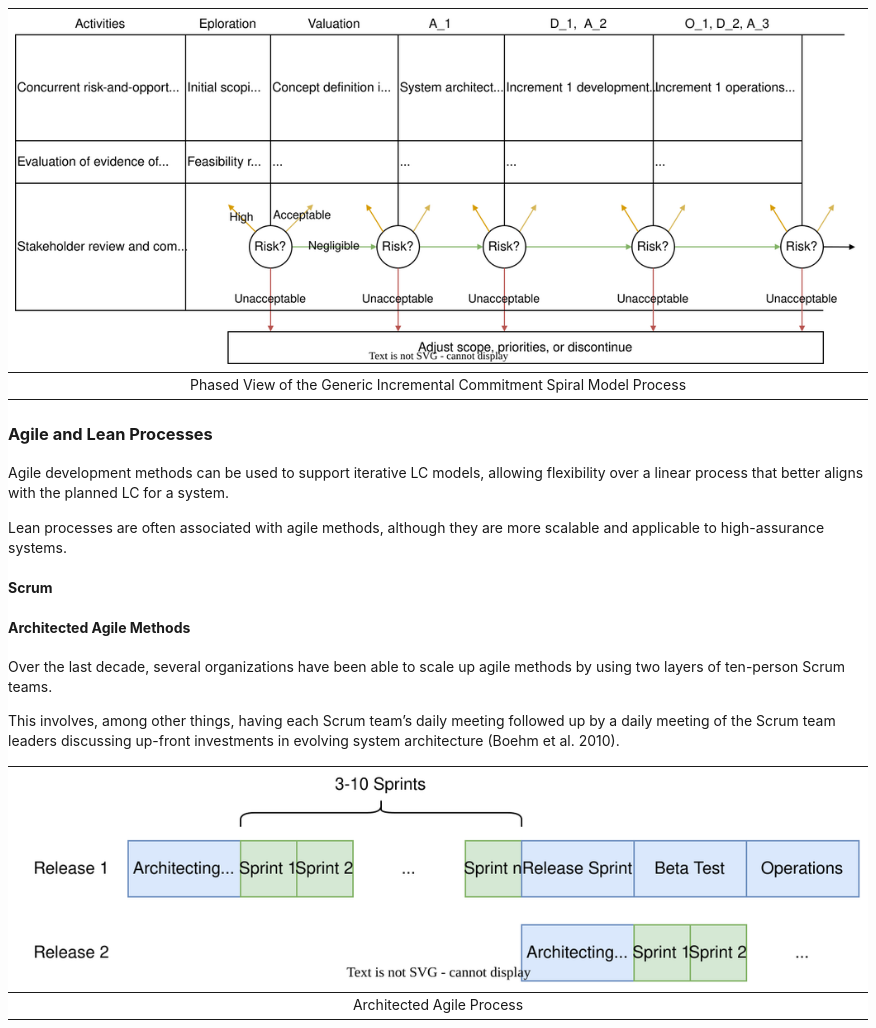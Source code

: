 | ![Figure incremental_spiral_phased](../images/sebok-incremental_spiral_phased.svg) |
| :------------------------------------------------------------------------------: |
|      Phased View of the Generic Incremental Commitment Spiral Model Process      |

### Agile and Lean Processes

Agile development methods can be used to support iterative LC models, allowing flexibility over a linear process that better aligns with the planned LC for a system.

Lean processes are often associated with agile methods, although they are more scalable and applicable to
high-assurance systems.

#### Scrum

#### Architected Agile Methods

Over the last decade, several organizations have been able to scale up agile methods by using two layers of
ten-person Scrum teams.

This involves, among other things, having each Scrum team’s daily meeting followed up by a daily meeting of the Scrum team leaders discussing up-front investments in evolving system architecture (Boehm
et al. 2010).

| ![Figure architected_agile](../images/sebok-architected_agile.svg) |
| :--------------------------------------------------------------: |
|                    Architected Agile Process                    |

